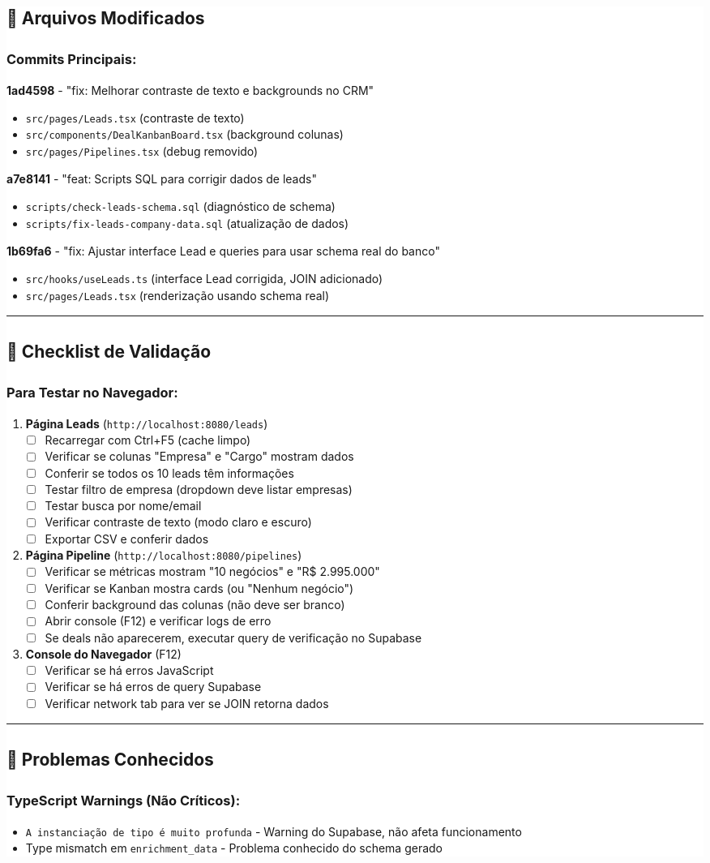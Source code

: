 
## 🔧 Arquivos Modificados

### Commits Principais:

**1ad4598** - "fix: Melhorar contraste de texto e backgrounds no CRM"
- `src/pages/Leads.tsx` (contraste de texto)
- `src/components/DealKanbanBoard.tsx` (background colunas)
- `src/pages/Pipelines.tsx` (debug removido)

**a7e8141** - "feat: Scripts SQL para corrigir dados de leads"
- `scripts/check-leads-schema.sql` (diagnóstico de schema)
- `scripts/fix-leads-company-data.sql` (atualização de dados)

**1b69fa6** - "fix: Ajustar interface Lead e queries para usar schema real do banco"
- `src/hooks/useLeads.ts` (interface Lead corrigida, JOIN adicionado)
- `src/pages/Leads.tsx` (renderização usando schema real)

---

## 🎯 Checklist de Validação

### Para Testar no Navegador:

1. **Página Leads** (`http://localhost:8080/leads`)
   - [ ] Recarregar com Ctrl+F5 (cache limpo)
   - [ ] Verificar se colunas "Empresa" e "Cargo" mostram dados
   - [ ] Conferir se todos os 10 leads têm informações
   - [ ] Testar filtro de empresa (dropdown deve listar empresas)
   - [ ] Testar busca por nome/email
   - [ ] Verificar contraste de texto (modo claro e escuro)
   - [ ] Exportar CSV e conferir dados

2. **Página Pipeline** (`http://localhost:8080/pipelines`)
   - [ ] Verificar se métricas mostram "10 negócios" e "R$ 2.995.000"
   - [ ] Verificar se Kanban mostra cards (ou "Nenhum negócio")
   - [ ] Conferir background das colunas (não deve ser branco)
   - [ ] Abrir console (F12) e verificar logs de erro
   - [ ] Se deals não aparecerem, executar query de verificação no Supabase

3. **Console do Navegador** (F12)
   - [ ] Verificar se há erros JavaScript
   - [ ] Verificar se há erros de query Supabase
   - [ ] Verificar network tab para ver se JOIN retorna dados

---

## 🐛 Problemas Conhecidos

### TypeScript Warnings (Não Críticos):
- `A instanciação de tipo é muito profunda` - Warning do Supabase, não afeta funcionamento
- Type mismatch em `enrichment_data` - Problema conhecido do schema gerado
